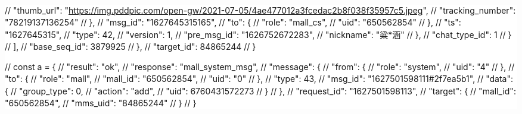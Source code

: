 // 						"thumb_url": "https://img.pddpic.com/open-gw/2021-07-05/4ae477012a3fcedac2b8f038f35957c5.jpeg",
// 						"tracking_number": "78219137136254"
// 					},
// 					"msg_id": "1627645315165",
// 					"to": {
// 						"role": "mall_cs",
// 						"uid": "650562854"
// 					},
// 					"ts": "1627645315",
// 					"type": 42,
// 					"version": 1,
// 					"pre_msg_id": "1626752672283",
// 					"nickname": "粱*涵"
// 				},
// 				"chat_type_id": 1
// 			}
// 		],
// 		"base_seq_id": 3879925
// 	},
// 	"target_id": 84865244
// }


// const a = {
// 	"result": "ok",
// 	"response": "mall_system_msg",
// 	"message": {
// 		"from": {
// 			"role": "system",
// 			"uid": "4"
// 		},
// 		"to": {
// 			"role": "mall",
// 			"mall_id": "650562854",
// 			"uid": "0"
// 		},
// 		"type": 43,
// 		"msg_id": "1627501598111#2f7ea5b1",
// 		"data": {
// 			"group_type": 0,
// 			"action": "add",
// 			"uid": 6760431572273
// 		}
// 	},
// 	"request_id": "1627501598113",
// 	"target": {
// 		"mall_id": "650562854",
// 		"mms_uid": "84865244"
// 	}
// }
